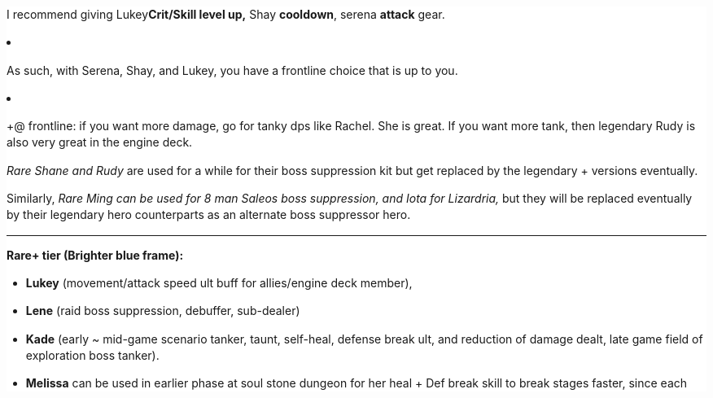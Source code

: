 I recommend giving Lukey<strong>Crit/Skill level up,</strong> Shay                    <strong>cooldown</strong>, serena <strong>attack</strong>
                    gear.
                </p>
            </li>
            <li>
                <p>
                    As such, with Serena, Shay, and Lukey, you have a frontline
                    choice that is up to you.
                </p>
            </li>
            <li>
                <p>
                    +@ frontline: if you want more damage, go for tanky dps
                    like Rachel. She is great. If you want more tank, then
                    legendary Rudy is also very great in the engine deck.
                </p>
            </li>
        </ul>
        <p>
            <em>Rare Shane and Rudy</em>
            are used for a while for their boss suppression kit but get
            replaced by the legendary + versions eventually.
        </p>
        <p>
            Similarly,
            <em>
                Rare Ming can be used for 8 man Saleos boss suppression, and
                Iota for Lizardria,
            </em>
            but they will be replaced eventually by their legendary hero
            counterparts as an alternate boss suppressor hero.
        </p>
        <hr/>
        <p>
            <strong>Rare+ tier (Brighter blue frame):</strong>
        </p>
        <ul>
            <li>
                <p>
                    <strong>Lukey</strong>
                    (movement/attack speed ult buff for allies/engine deck
                    member),
                </p>
            </li>
            <li>
                <p>
                    <strong>Lene</strong>
                    (raid boss suppression, debuffer, sub-dealer)
                </p>
            </li>
            <li>
                <p>
                    <strong>Kade</strong>
                    (early ~ mid-game scenario tanker, taunt, self-heal,
                    defense break ult, and reduction of damage dealt, late game
                    field of exploration boss tanker).
                </p>
            </li>
            <li>
                <p>
                    <strong>Melissa</strong>
                    can be used in earlier phase at soul stone dungeon for her
                    heal + Def break skill to break stages faster, since each